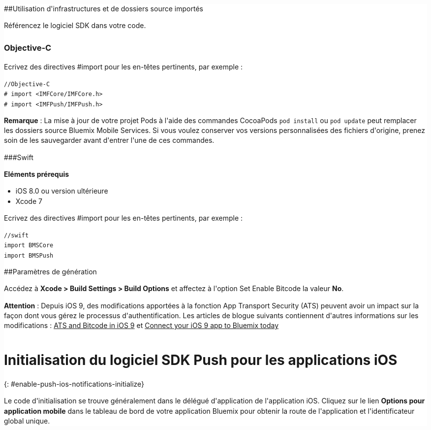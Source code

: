 ##Utilisation d'infrastructures et de dossiers source importés

Référencez le logiciel SDK dans votre code.


### Objective-C

Ecrivez des directives #import pour les en-têtes pertinents, par exemple :

```
//Objective-C
# import <IMFCore/IMFCore.h>
# import <IMFPush/IMFPush.h>
```

**Remarque** : La mise à jour de votre projet Pods à l'aide des commandes CocoaPods `pod install` ou `pod update` peut remplacer les dossiers source Bluemix Mobile Services. Si
vous voulez conserver vos versions personnalisées des fichiers d'origine, prenez soin de les sauvegarder avant d'entrer l'une de ces commandes.

###Swift

**Eléments prérequis**

- iOS 8.0 ou version ultérieure
- Xcode 7


Ecrivez des directives #import pour les en-têtes pertinents, par exemple :

```
//swift
import BMSCore
import BMSPush
```


##Paramètres de génération

Accédez à **Xcode > Build Settings > Build Options** et affectez à l'option Set Enable Bitcode la valeur **No**.

**Attention** : Depuis iOS 9, des modifications apportées à la fonction App Transport Security (ATS) peuvent avoir un impact sur la façon dont vous gérez le processus d'authentification. Les articles de blogue suivants contiennent d'autres informations sur les modifications : [ATS and Bitcode in iOS 9](https://developer.ibm.com/mobilefirstplatform/2015/09/09/ats-and-bitcode-in-ios9/) et [Connect your iOS 9 app to Bluemix today](https://developer.ibm.com/bluemix/2015/09/16/connect-your-ios-9-app-to-bluemix/)




# Initialisation du logiciel SDK Push pour les applications iOS
{: #enable-push-ios-notifications-initialize}

Le code d'initialisation se trouve généralement dans le délégué d'application de l'application iOS.
Cliquez sur le lien **Options pour application mobile** dans le tableau de bord de votre application Bluemix pour obtenir la route
de l'application et l'identificateur global unique.
